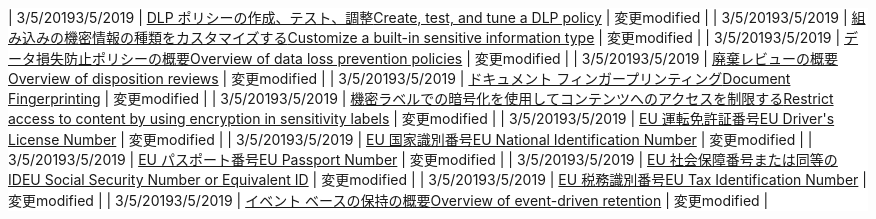 | <span data-ttu-id="4f2e7-171">3/5/2019</span><span class="sxs-lookup"><span data-stu-id="4f2e7-171">3/5/2019</span></span> | [<span data-ttu-id="4f2e7-172">DLP ポリシーの作成、テスト、調整</span><span class="sxs-lookup"><span data-stu-id="4f2e7-172">Create, test, and tune a DLP policy</span></span>](/Office365/SecurityCompliance/create-test-tune-dlp-policy) | <span data-ttu-id="4f2e7-173">変更</span><span class="sxs-lookup"><span data-stu-id="4f2e7-173">modified</span></span> |
| <span data-ttu-id="4f2e7-174">3/5/2019</span><span class="sxs-lookup"><span data-stu-id="4f2e7-174">3/5/2019</span></span> | [<span data-ttu-id="4f2e7-175">組み込みの機密情報の種類をカスタマイズする</span><span class="sxs-lookup"><span data-stu-id="4f2e7-175">Customize a built-in sensitive information type</span></span>](/Office365/SecurityCompliance/customize-a-built-in-sensitive-information-type) | <span data-ttu-id="4f2e7-176">変更</span><span class="sxs-lookup"><span data-stu-id="4f2e7-176">modified</span></span> |
| <span data-ttu-id="4f2e7-177">3/5/2019</span><span class="sxs-lookup"><span data-stu-id="4f2e7-177">3/5/2019</span></span> | [<span data-ttu-id="4f2e7-178">データ損失防止ポリシーの概要</span><span class="sxs-lookup"><span data-stu-id="4f2e7-178">Overview of data loss prevention policies</span></span>](/Office365/SecurityCompliance/data-loss-prevention-policies) | <span data-ttu-id="4f2e7-179">変更</span><span class="sxs-lookup"><span data-stu-id="4f2e7-179">modified</span></span> |
| <span data-ttu-id="4f2e7-180">3/5/2019</span><span class="sxs-lookup"><span data-stu-id="4f2e7-180">3/5/2019</span></span> | [<span data-ttu-id="4f2e7-181">廃棄レビューの概要</span><span class="sxs-lookup"><span data-stu-id="4f2e7-181">Overview of disposition reviews</span></span>](/Office365/SecurityCompliance/disposition-reviews) | <span data-ttu-id="4f2e7-182">変更</span><span class="sxs-lookup"><span data-stu-id="4f2e7-182">modified</span></span> |
| <span data-ttu-id="4f2e7-183">3/5/2019</span><span class="sxs-lookup"><span data-stu-id="4f2e7-183">3/5/2019</span></span> | [<span data-ttu-id="4f2e7-184">ドキュメント フィンガープリンティング</span><span class="sxs-lookup"><span data-stu-id="4f2e7-184">Document Fingerprinting</span></span>](/Office365/SecurityCompliance/document-fingerprinting) | <span data-ttu-id="4f2e7-185">変更</span><span class="sxs-lookup"><span data-stu-id="4f2e7-185">modified</span></span> |
| <span data-ttu-id="4f2e7-186">3/5/2019</span><span class="sxs-lookup"><span data-stu-id="4f2e7-186">3/5/2019</span></span> | [<span data-ttu-id="4f2e7-187">機密ラベルでの暗号化を使用してコンテンツへのアクセスを制限する</span><span class="sxs-lookup"><span data-stu-id="4f2e7-187">Restrict access to content by using encryption in sensitivity labels</span></span>](/Office365/SecurityCompliance/encryption-sensitivity-labels) | <span data-ttu-id="4f2e7-188">変更</span><span class="sxs-lookup"><span data-stu-id="4f2e7-188">modified</span></span> |
| <span data-ttu-id="4f2e7-189">3/5/2019</span><span class="sxs-lookup"><span data-stu-id="4f2e7-189">3/5/2019</span></span> | [<span data-ttu-id="4f2e7-190">EU 運転免許証番号</span><span class="sxs-lookup"><span data-stu-id="4f2e7-190">EU Driver's License Number</span></span>](/Office365/SecurityCompliance/eu-driver-s-license-number) | <span data-ttu-id="4f2e7-191">変更</span><span class="sxs-lookup"><span data-stu-id="4f2e7-191">modified</span></span> |
| <span data-ttu-id="4f2e7-192">3/5/2019</span><span class="sxs-lookup"><span data-stu-id="4f2e7-192">3/5/2019</span></span> | [<span data-ttu-id="4f2e7-193">EU 国家識別番号</span><span class="sxs-lookup"><span data-stu-id="4f2e7-193">EU National Identification Number</span></span>](/Office365/SecurityCompliance/eu-national-identification-number) | <span data-ttu-id="4f2e7-194">変更</span><span class="sxs-lookup"><span data-stu-id="4f2e7-194">modified</span></span> |
| <span data-ttu-id="4f2e7-195">3/5/2019</span><span class="sxs-lookup"><span data-stu-id="4f2e7-195">3/5/2019</span></span> | [<span data-ttu-id="4f2e7-196">EU パスポート番号</span><span class="sxs-lookup"><span data-stu-id="4f2e7-196">EU Passport Number</span></span>](/Office365/SecurityCompliance/eu-passport-number) | <span data-ttu-id="4f2e7-197">変更</span><span class="sxs-lookup"><span data-stu-id="4f2e7-197">modified</span></span> |
| <span data-ttu-id="4f2e7-198">3/5/2019</span><span class="sxs-lookup"><span data-stu-id="4f2e7-198">3/5/2019</span></span> | [<span data-ttu-id="4f2e7-199">EU 社会保障番号または同等の ID</span><span class="sxs-lookup"><span data-stu-id="4f2e7-199">EU Social Security Number or Equivalent ID</span></span>](/Office365/SecurityCompliance/eu-social-security-number-or-equivalent-id) | <span data-ttu-id="4f2e7-200">変更</span><span class="sxs-lookup"><span data-stu-id="4f2e7-200">modified</span></span> |
| <span data-ttu-id="4f2e7-201">3/5/2019</span><span class="sxs-lookup"><span data-stu-id="4f2e7-201">3/5/2019</span></span> | [<span data-ttu-id="4f2e7-202">EU 税務識別番号</span><span class="sxs-lookup"><span data-stu-id="4f2e7-202">EU Tax Identification Number</span></span>](/Office365/SecurityCompliance/eu-tax-identification-number) | <span data-ttu-id="4f2e7-203">変更</span><span class="sxs-lookup"><span data-stu-id="4f2e7-203">modified</span></span> |
| <span data-ttu-id="4f2e7-204">3/5/2019</span><span class="sxs-lookup"><span data-stu-id="4f2e7-204">3/5/2019</span></span> | [<span data-ttu-id="4f2e7-205">イベント ベースの保持の概要</span><span class="sxs-lookup"><span data-stu-id="4f2e7-205">Overview of event-driven retention</span></span>](/Office365/SecurityCompliance/event-driven-retention) | <span data-ttu-id="4f2e7-206">変更</span><span class="sxs-lookup"><span data-stu-id="4f2e7-206">modified</span></span> |